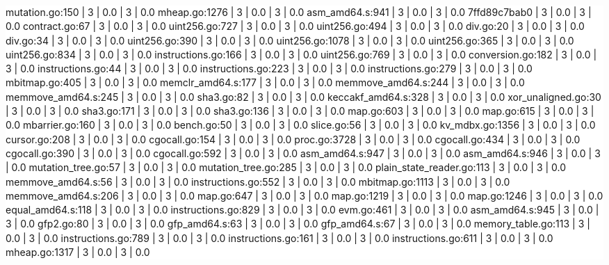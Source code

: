 mutation.go:150                                  |      3 |   0.0 |   3 |   0.0
mheap.go:1276                                    |      3 |   0.0 |   3 |   0.0
asm_amd64.s:941                                  |      3 |   0.0 |   3 |   0.0
7ffd89c7bab0                                     |      3 |   0.0 |   3 |   0.0
contract.go:67                                   |      3 |   0.0 |   3 |   0.0
uint256.go:727                                   |      3 |   0.0 |   3 |   0.0
uint256.go:494                                   |      3 |   0.0 |   3 |   0.0
div.go:20                                        |      3 |   0.0 |   3 |   0.0
div.go:34                                        |      3 |   0.0 |   3 |   0.0
uint256.go:390                                   |      3 |   0.0 |   3 |   0.0
uint256.go:1078                                  |      3 |   0.0 |   3 |   0.0
uint256.go:365                                   |      3 |   0.0 |   3 |   0.0
uint256.go:834                                   |      3 |   0.0 |   3 |   0.0
instructions.go:166                              |      3 |   0.0 |   3 |   0.0
uint256.go:769                                   |      3 |   0.0 |   3 |   0.0
conversion.go:182                                |      3 |   0.0 |   3 |   0.0
instructions.go:44                               |      3 |   0.0 |   3 |   0.0
instructions.go:223                              |      3 |   0.0 |   3 |   0.0
instructions.go:279                              |      3 |   0.0 |   3 |   0.0
mbitmap.go:405                                   |      3 |   0.0 |   3 |   0.0
memclr_amd64.s:177                               |      3 |   0.0 |   3 |   0.0
memmove_amd64.s:244                              |      3 |   0.0 |   3 |   0.0
memmove_amd64.s:245                              |      3 |   0.0 |   3 |   0.0
sha3.go:82                                       |      3 |   0.0 |   3 |   0.0
keccakf_amd64.s:328                              |      3 |   0.0 |   3 |   0.0
xor_unaligned.go:30                              |      3 |   0.0 |   3 |   0.0
sha3.go:171                                      |      3 |   0.0 |   3 |   0.0
sha3.go:136                                      |      3 |   0.0 |   3 |   0.0
map.go:603                                       |      3 |   0.0 |   3 |   0.0
map.go:615                                       |      3 |   0.0 |   3 |   0.0
mbarrier.go:160                                  |      3 |   0.0 |   3 |   0.0
bench.go:50                                      |      3 |   0.0 |   3 |   0.0
slice.go:56                                      |      3 |   0.0 |   3 |   0.0
kv_mdbx.go:1356                                  |      3 |   0.0 |   3 |   0.0
cursor.go:208                                    |      3 |   0.0 |   3 |   0.0
cgocall.go:154                                   |      3 |   0.0 |   3 |   0.0
proc.go:3728                                     |      3 |   0.0 |   3 |   0.0
cgocall.go:434                                   |      3 |   0.0 |   3 |   0.0
cgocall.go:390                                   |      3 |   0.0 |   3 |   0.0
cgocall.go:592                                   |      3 |   0.0 |   3 |   0.0
asm_amd64.s:947                                  |      3 |   0.0 |   3 |   0.0
asm_amd64.s:946                                  |      3 |   0.0 |   3 |   0.0
mutation_tree.go:57                              |      3 |   0.0 |   3 |   0.0
mutation_tree.go:285                             |      3 |   0.0 |   3 |   0.0
plain_state_reader.go:113                        |      3 |   0.0 |   3 |   0.0
memmove_amd64.s:56                               |      3 |   0.0 |   3 |   0.0
instructions.go:552                              |      3 |   0.0 |   3 |   0.0
mbitmap.go:1113                                  |      3 |   0.0 |   3 |   0.0
memmove_amd64.s:206                              |      3 |   0.0 |   3 |   0.0
map.go:647                                       |      3 |   0.0 |   3 |   0.0
map.go:1219                                      |      3 |   0.0 |   3 |   0.0
map.go:1246                                      |      3 |   0.0 |   3 |   0.0
equal_amd64.s:118                                |      3 |   0.0 |   3 |   0.0
instructions.go:829                              |      3 |   0.0 |   3 |   0.0
evm.go:461                                       |      3 |   0.0 |   3 |   0.0
asm_amd64.s:945                                  |      3 |   0.0 |   3 |   0.0
gfp2.go:80                                       |      3 |   0.0 |   3 |   0.0
gfp_amd64.s:63                                   |      3 |   0.0 |   3 |   0.0
gfp_amd64.s:67                                   |      3 |   0.0 |   3 |   0.0
memory_table.go:113                              |      3 |   0.0 |   3 |   0.0
instructions.go:789                              |      3 |   0.0 |   3 |   0.0
instructions.go:161                              |      3 |   0.0 |   3 |   0.0
instructions.go:611                              |      3 |   0.0 |   3 |   0.0
mheap.go:1317                                    |      3 |   0.0 |   3 |   0.0